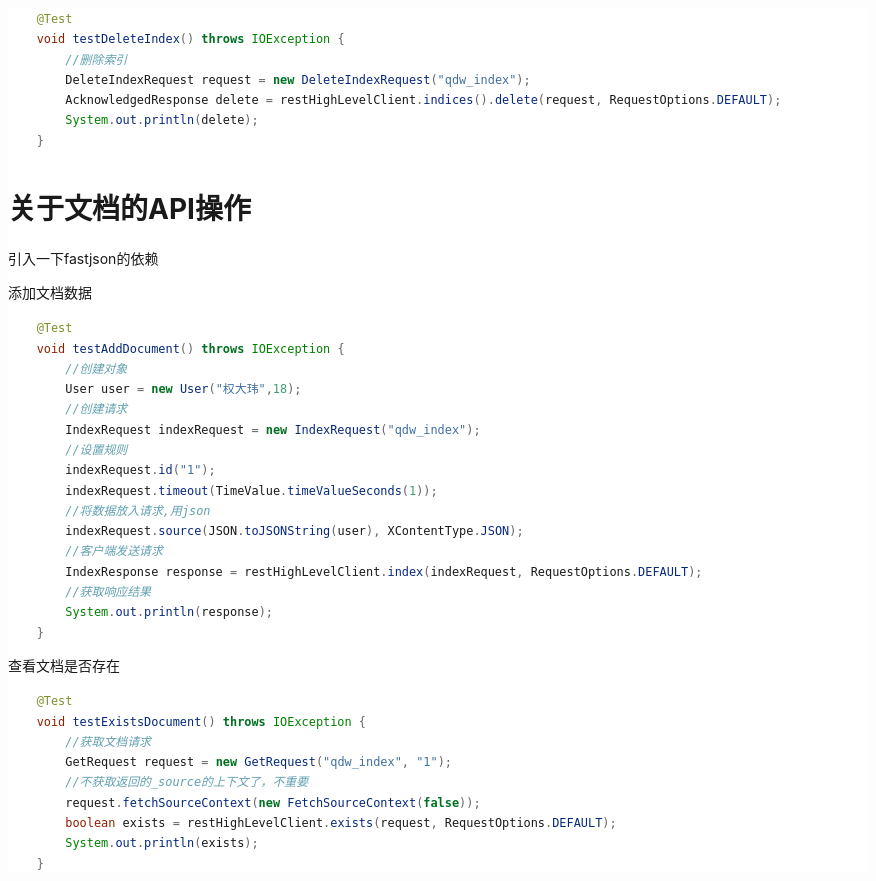 ~~~java
    @Test
    void testDeleteIndex() throws IOException {
        //删除索引
        DeleteIndexRequest request = new DeleteIndexRequest("qdw_index");
        AcknowledgedResponse delete = restHighLevelClient.indices().delete(request, RequestOptions.DEFAULT);
        System.out.println(delete);
    }
~~~



# 关于文档的API操作

引入一下fastjson的依赖



添加文档数据

~~~java
    @Test
    void testAddDocument() throws IOException {
        //创建对象
        User user = new User("权大玮",18);
        //创建请求
        IndexRequest indexRequest = new IndexRequest("qdw_index");
        //设置规则
        indexRequest.id("1");
        indexRequest.timeout(TimeValue.timeValueSeconds(1));
        //将数据放入请求,用json
        indexRequest.source(JSON.toJSONString(user), XContentType.JSON);
        //客户端发送请求
        IndexResponse response = restHighLevelClient.index(indexRequest, RequestOptions.DEFAULT);
        //获取响应结果
        System.out.println(response);
    }
~~~



查看文档是否存在

~~~java
    @Test
    void testExistsDocument() throws IOException {
        //获取文档请求
        GetRequest request = new GetRequest("qdw_index", "1");
        //不获取返回的_source的上下文了，不重要
        request.fetchSourceContext(new FetchSourceContext(false));
        boolean exists = restHighLevelClient.exists(request, RequestOptions.DEFAULT);
        System.out.println(exists);
    }
~~~

